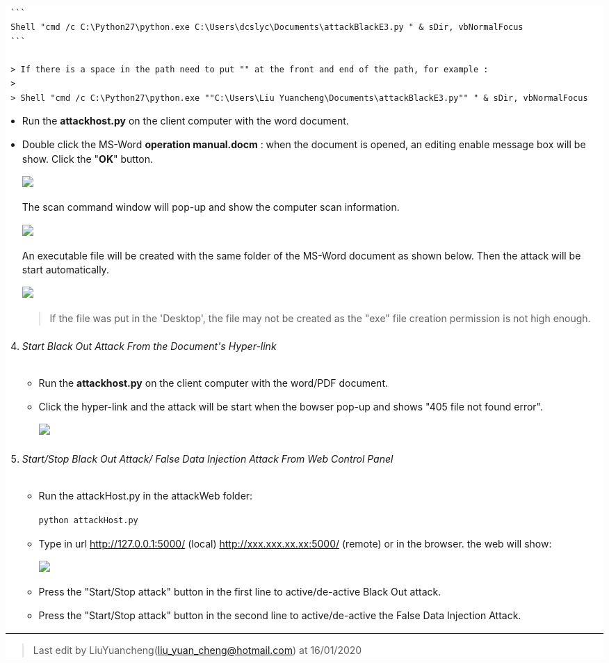      ```
     Shell "cmd /c C:\Python27\python.exe C:\Users\dcslyc\Documents\attackBlackE3.py " & sDir, vbNormalFocus
     ```

     > If there is a space in the path need to put "" at the front and end of the path, for example : 
     >
     > Shell "cmd /c C:\Python27\python.exe ""C:\Users\Liu Yuancheng\Documents\attackBlackE3.py"" " & sDir, vbNormalFocus

   - Run the **attackhost.py** on the client computer with the word document.

   - Double click the MS-Word **operation manual.docm** : when the document is opened, an editing enable message box will be show. Click the "**OK**" button. 

     ![](https://github.com/LiuYuancheng/RailWay_PLC_Control/blob/master/attack/remoteAtk/doc/macro1.png)

     The scan command window will pop-up and show the computer scan information. 

     ![](https://github.com/LiuYuancheng/RailWay_PLC_Control/blob/master/attack/remoteAtk/doc/scan1.png)

     An executable file will be created with the same folder of the MS-Word document as shown below. Then the attack will be start automatically. 

     ![](https://github.com/LiuYuancheng/RailWay_PLC_Control/blob/master/attack/remoteAtk/doc/exeFile.png)

     > If the file was put in the  'Desktop', the file may not be created as the "exe" file creation permission is not high enough.

4. ###### Start Black Out Attack From the Document's Hyper-link

   - Run the **attackhost.py** on the client computer with the word/PDF document.

   - Click the hyper-link and the attack will be start when the bowser pop-up and shows "405 file not found error".

     ![](https://github.com/LiuYuancheng/RailWay_PLC_Control/blob/master/attack/remoteAtk/doc/link.png)


 5. ###### Start/Stop Black Out Attack/ False Data Injection Attack From Web Control Panel

    - Run the attackHost.py in the attackWeb folder:

      ```
      python attackHost.py
      ```

    - Type in url http://127.0.0.1:5000/ (local)  http://xxx.xxx.xx.xx:5000/ (remote) or in the browser. the web will show: 

      ![](https://github.com/LiuYuancheng/RailWay_PLC_Control/blob/master/attack/remoteAtk/doc/attackCtrlWeb.png)

    - Press the "Start/Stop attack" button in the first line to active/de-active Black Out attack. 

    - Press the "Start/Stop attack" button in the second line to active/de-active the False Data Injection Attack.

      

------

> Last edit by LiuYuancheng(liu_yuan_cheng@hotmail.com) at 16/01/2020



